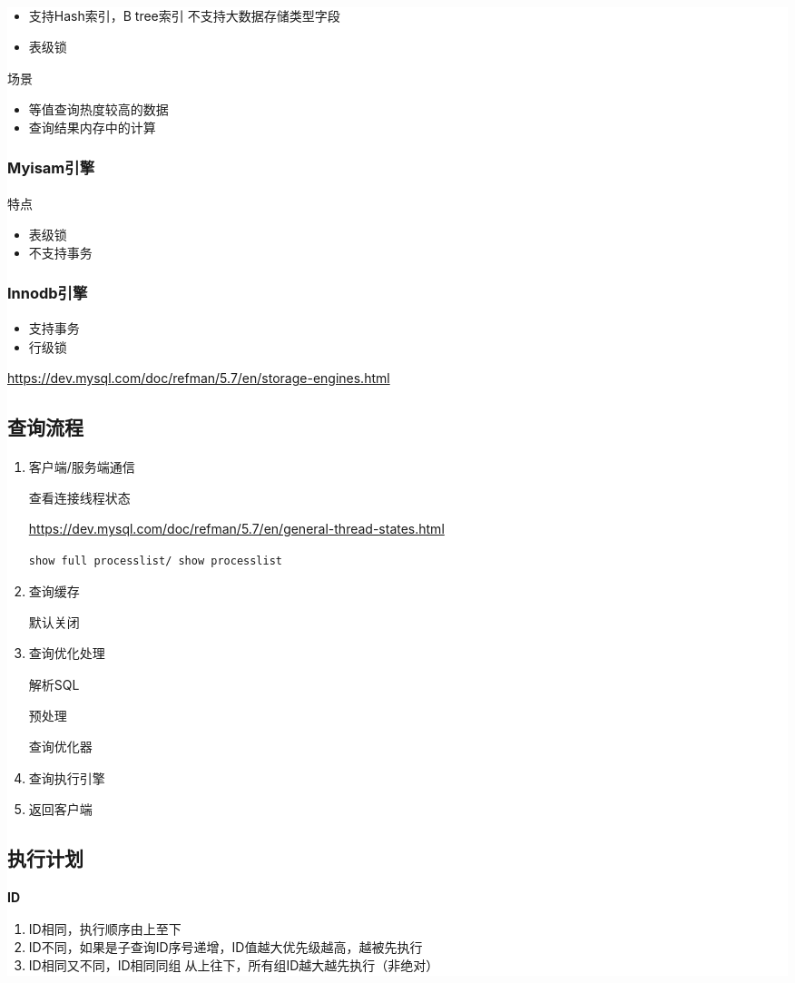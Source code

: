 - 支持Hash索引，B tree索引 不支持大数据存储类型字段

- 表级锁

场景

- 等值查询热度较高的数据
- 查询结果内存中的计算

### Myisam引擎

特点

- 表级锁
- 不支持事务

### Innodb引擎

- 支持事务
- 行级锁



https://dev.mysql.com/doc/refman/5.7/en/storage-engines.html



## 查询流程

1. 客户端/服务端通信

   查看连接线程状态

   https://dev.mysql.com/doc/refman/5.7/en/general-thread-states.html

   ```
   show full processlist/ show processlist
   ```

2. 查询缓存

   默认关闭

3. 查询优化处理

   解析SQL

   预处理

   查询优化器

4. 查询执行引擎

5. 返回客户端

## 执行计划

**ID**

1. ID相同，执行顺序由上至下
2. ID不同，如果是子查询ID序号递增，ID值越大优先级越高，越被先执行
3. ID相同又不同，ID相同同组 从上往下，所有组ID越大越先执行（非绝对）
